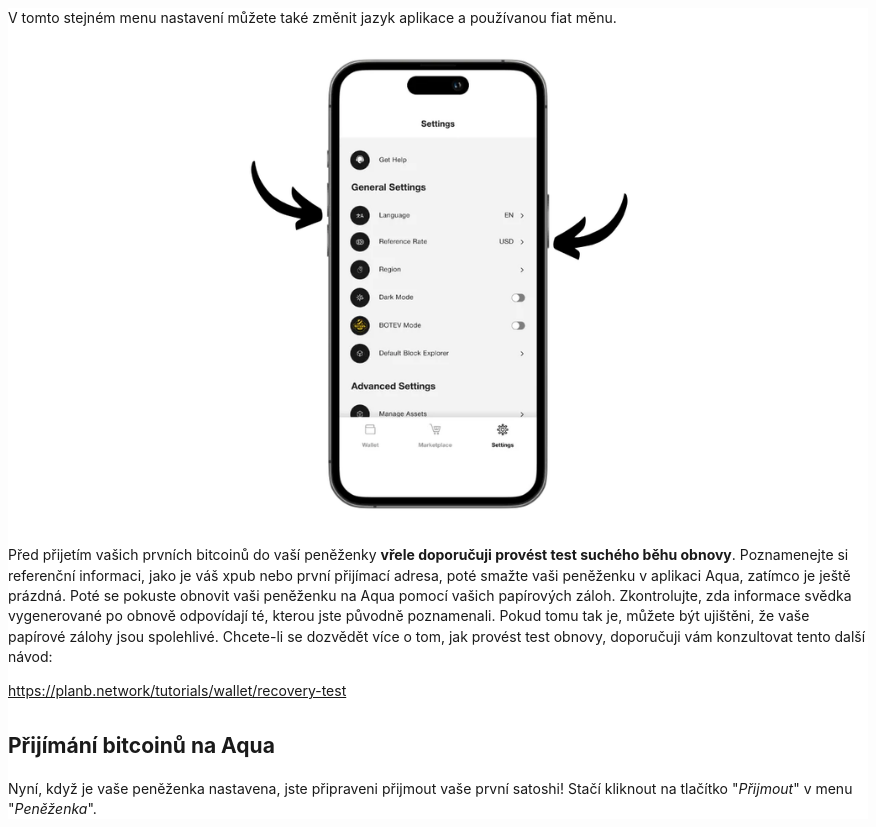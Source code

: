V tomto stejném menu nastavení můžete také změnit jazyk aplikace a používanou fiat měnu.

![AQUA](assets/fr/11.webp)

Před přijetím vašich prvních bitcoinů do vaší peněženky **vřele doporučuji provést test suchého běhu obnovy**. Poznamenejte si referenční informaci, jako je váš xpub nebo první přijímací adresa, poté smažte vaši peněženku v aplikaci Aqua, zatímco je ještě prázdná. Poté se pokuste obnovit vaši peněženku na Aqua pomocí vašich papírových záloh. Zkontrolujte, zda informace svědka vygenerované po obnově odpovídají té, kterou jste původně poznamenali. Pokud tomu tak je, můžete být ujištěni, že vaše papírové zálohy jsou spolehlivé. Chcete-li se dozvědět více o tom, jak provést test obnovy, doporučuji vám konzultovat tento další návod:

https://planb.network/tutorials/wallet/recovery-test

## Přijímání bitcoinů na Aqua

Nyní, když je vaše peněženka nastavena, jste připraveni přijmout vaše první satoshi! Stačí kliknout na tlačítko "*Přijmout*" v menu "*Peněženka*".
